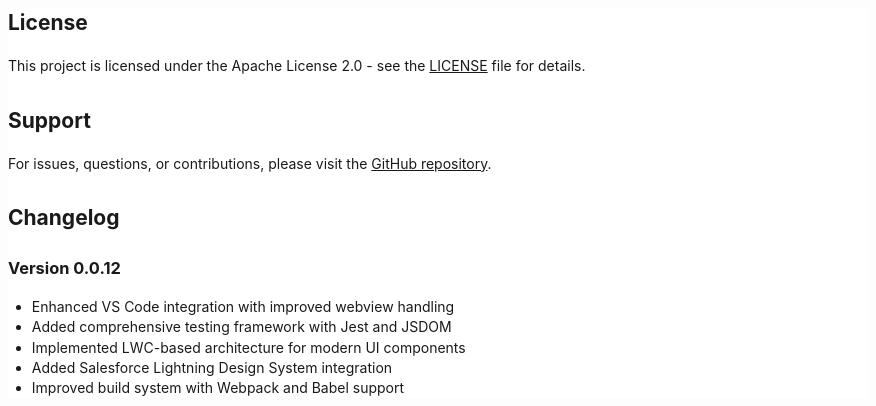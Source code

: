 ## License

This project is licensed under the Apache License 2.0 - see the [LICENSE](LICENSE) file for details.

## Support

For issues, questions, or contributions, please visit the [GitHub repository](https://github.com/mitchspano/skyline).

## Changelog

### Version 0.0.12

- Enhanced VS Code integration with improved webview handling
- Added comprehensive testing framework with Jest and JSDOM
- Implemented LWC-based architecture for modern UI components
- Added Salesforce Lightning Design System integration
- Improved build system with Webpack and Babel support
